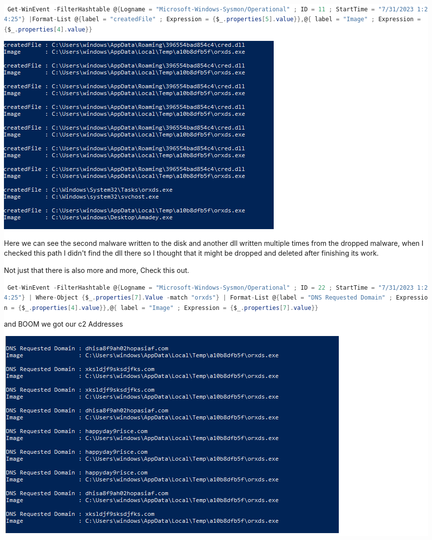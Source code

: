 ```cs
 Get-WinEvent -FilterHashtable @{Logname = "Microsoft-Windows-Sysmon/Operational" ; ID = 11 ; StartTime = "7/31/2023 1:24:25"} |Format-List @{label = "createdFile" ; Expression = {$_.properties[5].value}},@{ label = "Image" ; Expression = {$_.properties[4].value}} 
```

![Error](/assets/images/malware-analysis/Amadey/create.png)

Here we can see the second malware written to the disk and another dll written multiple times from the dropped malware, when I checked this path I didn't find the dll there so I thought that it might be dropped and deleted after finishing its work.

Not just that there is also more and more, Check this out.

```cs
 Get-WinEvent -FilterHashtable @{Logname = "Microsoft-Windows-Sysmon/Operational" ; ID = 22 ; StartTime = "7/31/2023 1:24:25"} | Where-Object {$_.properties[7].Value -match "orxds"} | Format-List @{label = "DNS Requested Domain" ; Expression = {$_.properties[4].value}},@{ label = "Image" ; Expression = {$_.properties[7].value}} 
 ```

and BOOM we got our c2 Addresses

![Error](/assets/images/malware-analysis/Amadey/c2.png)
